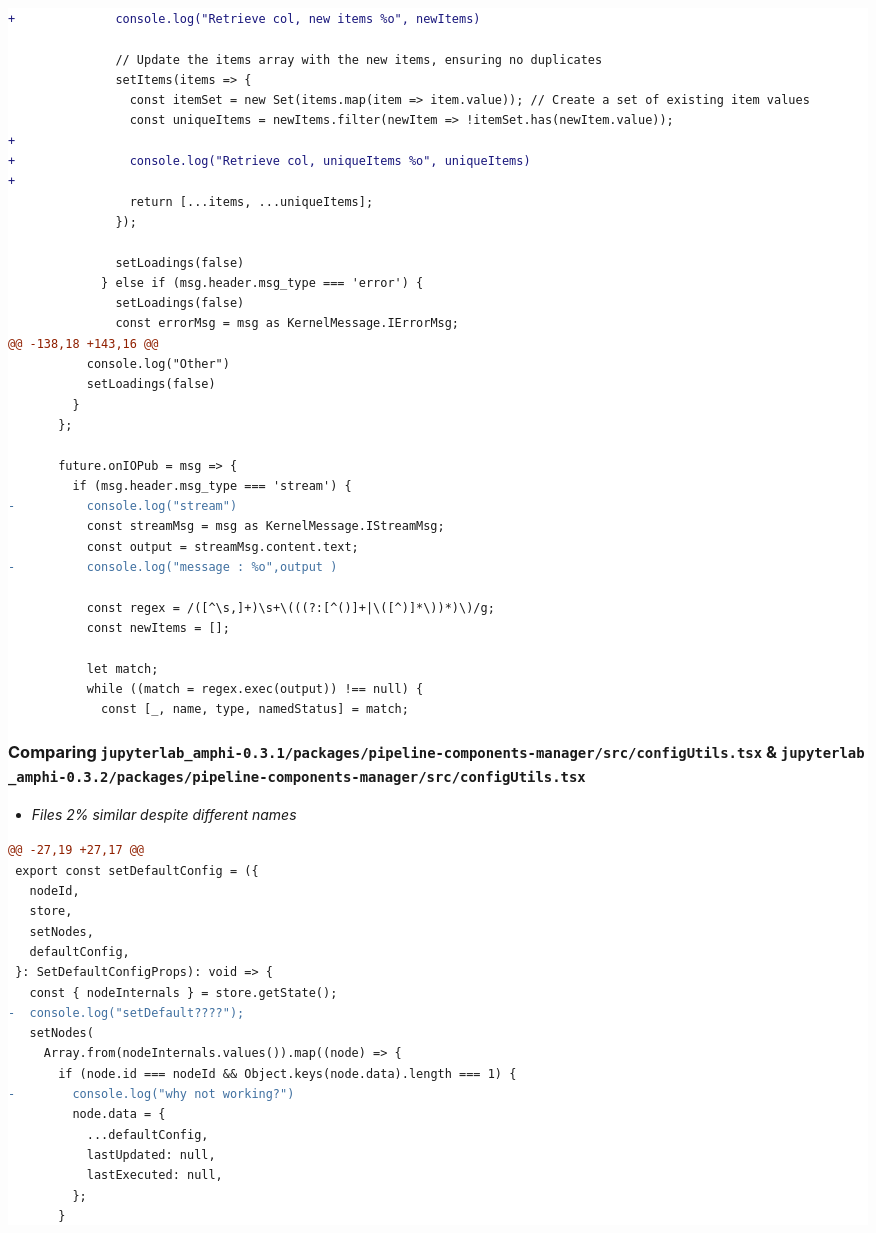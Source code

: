 ```diff
+              console.log("Retrieve col, new items %o", newItems)
               
               // Update the items array with the new items, ensuring no duplicates
               setItems(items => {
                 const itemSet = new Set(items.map(item => item.value)); // Create a set of existing item values
                 const uniqueItems = newItems.filter(newItem => !itemSet.has(newItem.value));
+
+                console.log("Retrieve col, uniqueItems %o", uniqueItems)
+
                 return [...items, ...uniqueItems];
               });
 
               setLoadings(false)
             } else if (msg.header.msg_type === 'error') {
               setLoadings(false)
               const errorMsg = msg as KernelMessage.IErrorMsg;
@@ -138,18 +143,16 @@
           console.log("Other")
           setLoadings(false)
         }
       };
 
       future.onIOPub = msg => {
         if (msg.header.msg_type === 'stream') {
-          console.log("stream")
           const streamMsg = msg as KernelMessage.IStreamMsg;
           const output = streamMsg.content.text;
-          console.log("message : %o",output )
 
           const regex = /([^\s,]+)\s+\(((?:[^()]+|\([^)]*\))*)\)/g;
           const newItems = [];
           
           let match;
           while ((match = regex.exec(output)) !== null) {
             const [_, name, type, namedStatus] = match;
```

### Comparing `jupyterlab_amphi-0.3.1/packages/pipeline-components-manager/src/configUtils.tsx` & `jupyterlab_amphi-0.3.2/packages/pipeline-components-manager/src/configUtils.tsx`

 * *Files 2% similar despite different names*

```diff
@@ -27,19 +27,17 @@
 export const setDefaultConfig = ({
   nodeId,
   store,
   setNodes,
   defaultConfig,
 }: SetDefaultConfigProps): void => {
   const { nodeInternals } = store.getState();
-  console.log("setDefault????");
   setNodes(
     Array.from(nodeInternals.values()).map((node) => {
       if (node.id === nodeId && Object.keys(node.data).length === 1) {
-        console.log("why not working?")
         node.data = {
           ...defaultConfig,
           lastUpdated: null,
           lastExecuted: null,
         };
       }
```